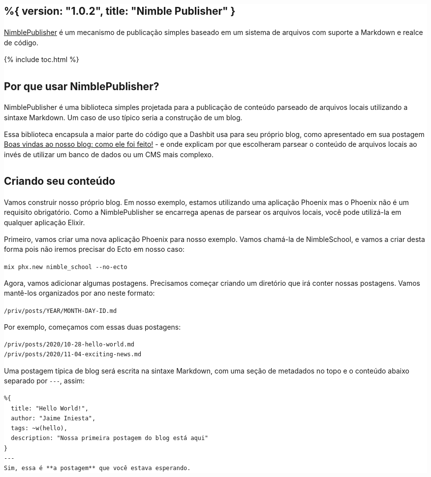 %{
  version: "1.0.2",
  title: "Nimble Publisher"
}
---

[NimblePublisher](https://github.com/dashbitco/nimble_publisher) é um mecanismo de publicação simples baseado em um sistema de arquivos com suporte a Markdown e realce de código.

{% include toc.html %}

## Por que usar NimblePublisher?

NimblePublisher é uma biblioteca simples projetada para a publicação de conteúdo parseado de arquivos locais utilizando a sintaxe Markdown. Um caso de uso típico seria a construção de um blog.

Essa biblioteca encapsula a maior parte do código que a Dashbit usa para seu próprio blog, como apresentado em sua postagem [Boas vindas ao nosso blog: como ele foi feito!](https://dashbit.co/blog/welcome-to-our-blog-how-it-was-made) - e onde explicam por que escolheram parsear o conteúdo de arquivos locais ao invés de utilizar um banco de dados ou um CMS mais complexo.

## Criando seu conteúdo

Vamos construir nosso próprio blog. Em nosso exemplo, estamos utilizando uma aplicação Phoenix mas o Phoenix não é um requisito obrigatório. Como a NimblePublisher se encarrega apenas de parsear os arquivos locais, você pode utilizá-la em qualquer aplicação Elixir.

Primeiro, vamos criar uma nova aplicação Phoenix para nosso exemplo. Vamos chamá-la de NimbleSchool, e vamos a criar desta forma pois não iremos precisar do Ecto em nosso caso:

```shell
mix phx.new nimble_school --no-ecto
```

Agora, vamos adicionar algumas postagens. Precisamos começar criando um diretório que irá conter nossas postagens. Vamos mantê-los organizados por ano neste formato:

```
/priv/posts/YEAR/MONTH-DAY-ID.md
```

Por exemplo, começamos com essas duas postagens:

```
/priv/posts/2020/10-28-hello-world.md
/priv/posts/2020/11-04-exciting-news.md
```

Uma postagem típica de blog será escrita na sintaxe Markdown, com uma seção de metadados no topo e o conteúdo abaixo separado por `---`, assim:

```
%{
  title: "Hello World!",
  author: "Jaime Iniesta",
  tags: ~w(hello),
  description: "Nossa primeira postagem do blog está aqui"
}
---
Sim, essa é **a postagem** que você estava esperando.
```
